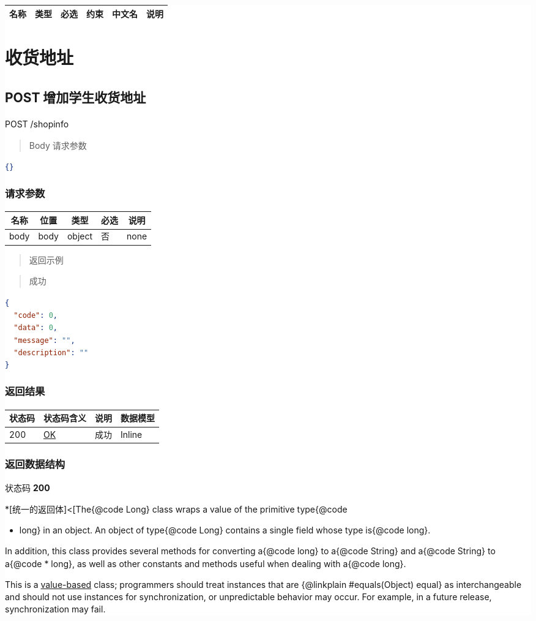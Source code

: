 |名称|类型|必选|约束|中文名|说明|
|---|---|---|---|---|---|

# 收货地址

## POST 增加学生收货地址

POST /shopinfo

> Body 请求参数

```json
{}
```

### 请求参数

|名称|位置|类型|必选|说明|
|---|---|---|---|---|
|body|body|object| 否 |none|

> 返回示例

> 成功

```json
{
  "code": 0,
  "data": 0,
  "message": "",
  "description": ""
}
```

### 返回结果

|状态码|状态码含义|说明|数据模型|
|---|---|---|---|
|200|[OK](https://tools.ietf.org/html/rfc7231#section-6.3.1)|成功|Inline|

### 返回数据结构

状态码 **200**

*[统一的返回体]<[The{@code Long} class wraps a value of the primitive type{@code
* long} in an object. An object of type{@code Long} contains a
single field whose type is{@code long}.

<p> In addition, this class provides several methods for converting
a{@code long} to a{@code String} and a{@code String} to a{@code
* long}, as well as other constants and methods useful when dealing
with a{@code long}.

<p>This is a <a href="{@docRoot}/java.base/java/lang/doc-files/ValueBased.html">value-based</a>
class; programmers should treat instances that are
{@linkplain #equals(Object) equal} as interchangeable and should not
use instances for synchronization, or unpredictable behavior may
occur. For example, in a future release, synchronization may fail.
